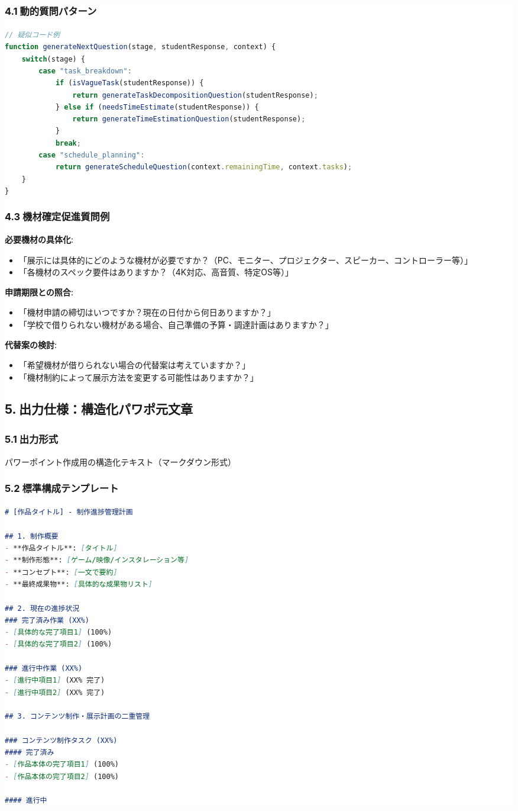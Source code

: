 ### 4.1 動的質問パターン
```javascript
// 疑似コード例
function generateNextQuestion(stage, studentResponse, context) {
    switch(stage) {
        case "task_breakdown":
            if (isVagueTask(studentResponse)) {
                return generateTaskDecompositionQuestion(studentResponse);
            } else if (needsTimeEstimate(studentResponse)) {
                return generateTimeEstimationQuestion(studentResponse);
            }
            break;
        case "schedule_planning":
            return generateScheduleQuestion(context.remainingTime, context.tasks);
    }
}
```

### 4.3 機材確定促進質問例
**必要機材の具体化**:
- 「展示には具体的にどのような機材が必要ですか？（PC、モニター、プロジェクター、スピーカー、コントローラー等）」
- 「各機材のスペック要件はありますか？（4K対応、高音質、特定OS等）」

**申請期限との照合**:
- 「機材申請の締切はいつですか？現在の日付から何日ありますか？」
- 「学校で借りられない機材がある場合、自己準備の予算・調達計画はありますか？」

**代替案の検討**:
- 「希望機材が借りられない場合の代替案は考えていますか？」
- 「機材制約によって展示方法を変更する可能性はありますか？」

## 5. 出力仕様：構造化パワポ元文章

### 5.1 出力形式
パワーポイント作成用の構造化テキスト（マークダウン形式）

### 5.2 標準構成テンプレート
```markdown
# [作品タイトル] - 制作進捗管理計画

## 1. 制作概要
- **作品タイトル**: [タイトル]
- **制作形態**: [ゲーム/映像/インスタレーション等]
- **コンセプト**: [一文で要約]
- **最終成果物**: [具体的な成果物リスト]

## 2. 現在の進捗状況
### 完了済み作業 (XX%)
- [具体的な完了項目1] (100%)
- [具体的な完了項目2] (100%)

### 進行中作業 (XX%)
- [進行中項目1] (XX% 完了)
- [進行中項目2] (XX% 完了)

## 3. コンテンツ制作・展示計画の二重管理

### コンテンツ制作タスク (XX%)
#### 完了済み
- [作品本体の完了項目1] (100%)
- [作品本体の完了項目2] (100%)

#### 進行中
```